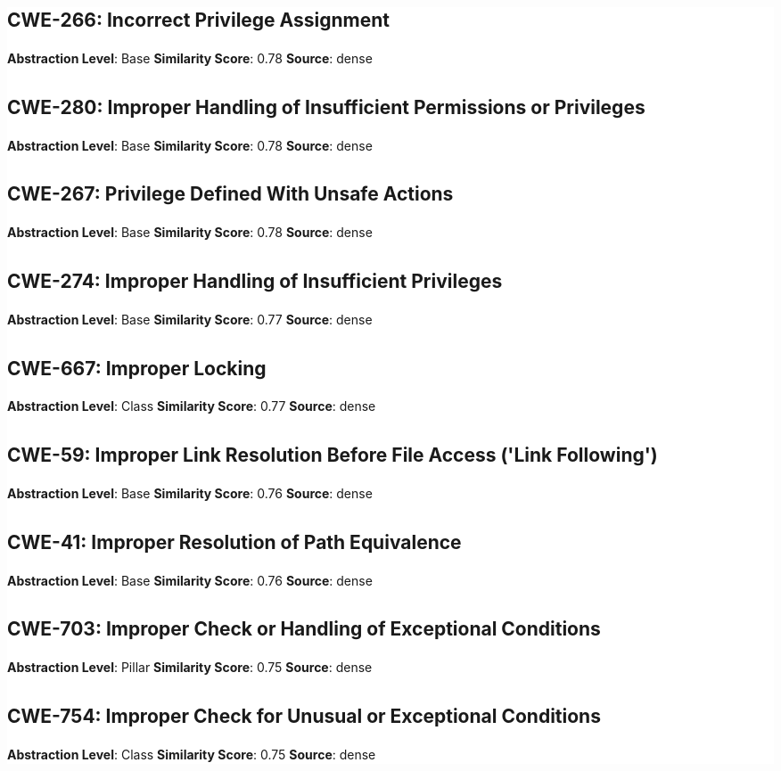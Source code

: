 ## CWE-266: Incorrect Privilege Assignment
**Abstraction Level**: Base
**Similarity Score**: 0.78
**Source**: dense

## CWE-280: Improper Handling of Insufficient Permissions or Privileges 
**Abstraction Level**: Base
**Similarity Score**: 0.78
**Source**: dense

## CWE-267: Privilege Defined With Unsafe Actions
**Abstraction Level**: Base
**Similarity Score**: 0.78
**Source**: dense

## CWE-274: Improper Handling of Insufficient Privileges
**Abstraction Level**: Base
**Similarity Score**: 0.77
**Source**: dense

## CWE-667: Improper Locking
**Abstraction Level**: Class
**Similarity Score**: 0.77
**Source**: dense

## CWE-59: Improper Link Resolution Before File Access ('Link Following')
**Abstraction Level**: Base
**Similarity Score**: 0.76
**Source**: dense

## CWE-41: Improper Resolution of Path Equivalence
**Abstraction Level**: Base
**Similarity Score**: 0.76
**Source**: dense

## CWE-703: Improper Check or Handling of Exceptional Conditions
**Abstraction Level**: Pillar
**Similarity Score**: 0.75
**Source**: dense

## CWE-754: Improper Check for Unusual or Exceptional Conditions
**Abstraction Level**: Class
**Similarity Score**: 0.75
**Source**: dense
